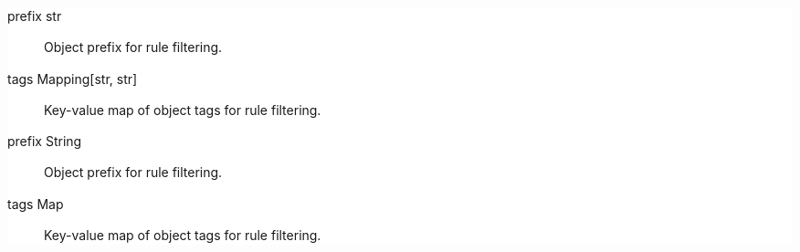 <div>
<pulumi-choosable type="language" values="python">
<dl class="resources-properties"><dt class="property-optional"
            title="Optional">
        <span id="prefix_python">
<a data-swiftype-name="resource-property" data-swiftype-type="text" href="#prefix_python" style="color: inherit; text-decoration: inherit;">prefix</a>
</span>
        <span class="property-indicator"></span>
        <span class="property-type">str</span>
    </dt>
    <dd><p>Object prefix for rule filtering.</p>
</dd><dt class="property-optional"
            title="Optional">
        <span id="tags_python">
<a data-swiftype-name="resource-property" data-swiftype-type="text" href="#tags_python" style="color: inherit; text-decoration: inherit;">tags</a>
</span>
        <span class="property-indicator"></span>
        <span class="property-type">Mapping[str, str]</span>
    </dt>
    <dd><p>Key-value map of object tags for rule filtering.</p>
</dd></dl>
</pulumi-choosable>
</div>

<div>
<pulumi-choosable type="language" values="yaml">
<dl class="resources-properties"><dt class="property-optional"
            title="Optional">
        <span id="prefix_yaml">
<a data-swiftype-name="resource-property" data-swiftype-type="text" href="#prefix_yaml" style="color: inherit; text-decoration: inherit;">prefix</a>
</span>
        <span class="property-indicator"></span>
        <span class="property-type">String</span>
    </dt>
    <dd><p>Object prefix for rule filtering.</p>
</dd><dt class="property-optional"
            title="Optional">
        <span id="tags_yaml">
<a data-swiftype-name="resource-property" data-swiftype-type="text" href="#tags_yaml" style="color: inherit; text-decoration: inherit;">tags</a>
</span>
        <span class="property-indicator"></span>
        <span class="property-type">Map<String></span>
    </dt>
    <dd><p>Key-value map of object tags for rule filtering.</p>
</dd></dl>
</pulumi-choosable>
</div>
